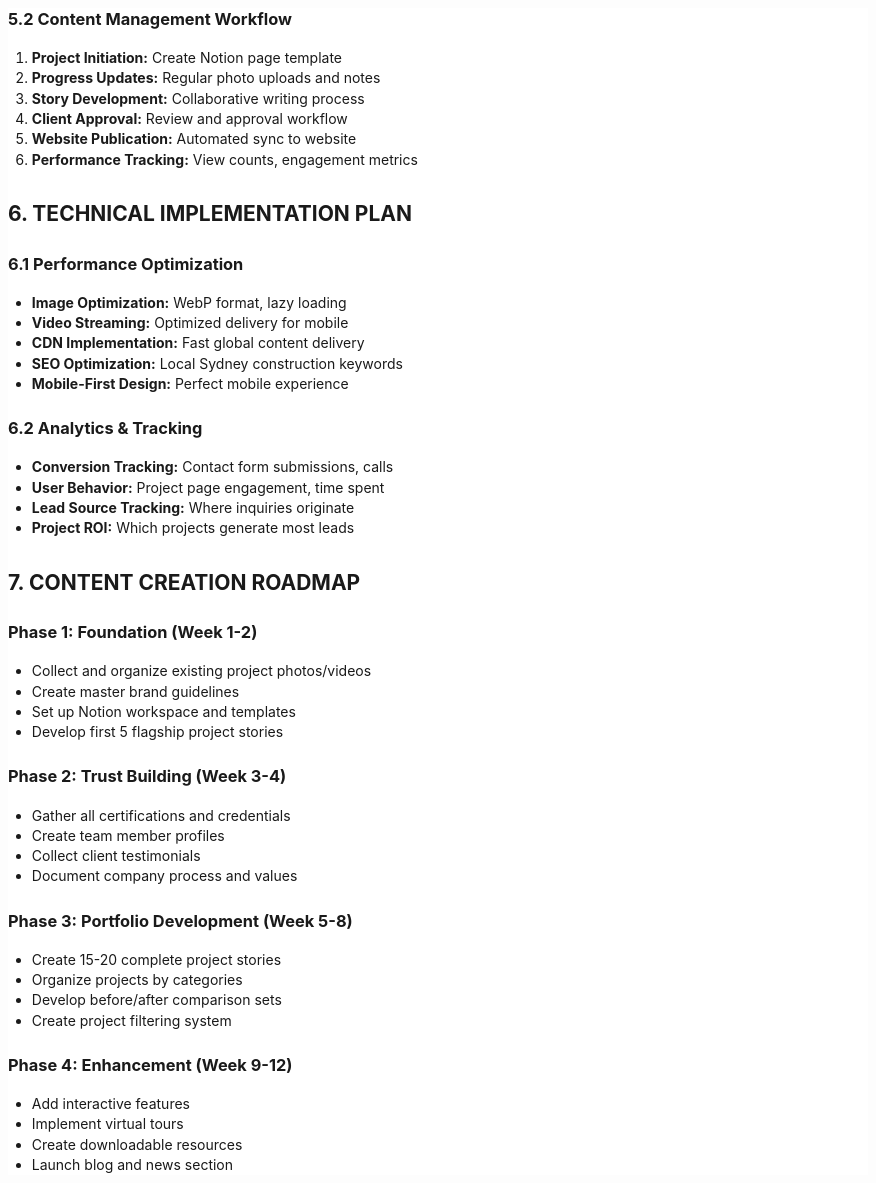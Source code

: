 ```
```

### 5.2 Content Management Workflow
1. **Project Initiation:** Create Notion page template
2. **Progress Updates:** Regular photo uploads and notes
3. **Story Development:** Collaborative writing process
4. **Client Approval:** Review and approval workflow
5. **Website Publication:** Automated sync to website
6. **Performance Tracking:** View counts, engagement metrics

## 6. TECHNICAL IMPLEMENTATION PLAN

### 6.1 Performance Optimization
- **Image Optimization:** WebP format, lazy loading
- **Video Streaming:** Optimized delivery for mobile
- **CDN Implementation:** Fast global content delivery
- **SEO Optimization:** Local Sydney construction keywords
- **Mobile-First Design:** Perfect mobile experience

### 6.2 Analytics & Tracking
- **Conversion Tracking:** Contact form submissions, calls
- **User Behavior:** Project page engagement, time spent
- **Lead Source Tracking:** Where inquiries originate
- **Project ROI:** Which projects generate most leads

## 7. CONTENT CREATION ROADMAP

### Phase 1: Foundation (Week 1-2)
- Collect and organize existing project photos/videos
- Create master brand guidelines
- Set up Notion workspace and templates
- Develop first 5 flagship project stories

### Phase 2: Trust Building (Week 3-4)
- Gather all certifications and credentials
- Create team member profiles
- Collect client testimonials
- Document company process and values

### Phase 3: Portfolio Development (Week 5-8)
- Create 15-20 complete project stories
- Organize projects by categories
- Develop before/after comparison sets
- Create project filtering system

### Phase 4: Enhancement (Week 9-12)
- Add interactive features
- Implement virtual tours
- Create downloadable resources
- Launch blog and news section
